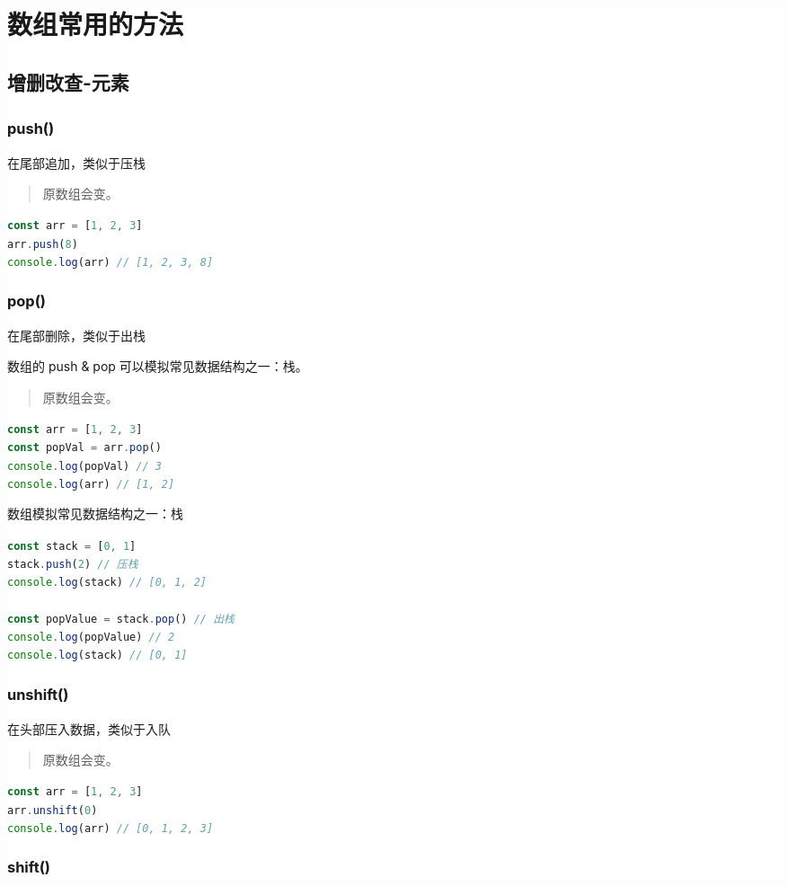 # 数组常用的方法

## 增删改查-元素

### push()

在尾部追加，类似于压栈

>原数组会变。

``` js
const arr = [1, 2, 3]
arr.push(8)
console.log(arr) // [1, 2, 3, 8]
```

### pop()

在尾部删除，类似于出栈

数组的 push & pop 可以模拟常见数据结构之一：栈。

>原数组会变。

``` js
const arr = [1, 2, 3]
const popVal = arr.pop()
console.log(popVal) // 3
console.log(arr) // [1, 2]
```

数组模拟常见数据结构之一：栈

``` js
const stack = [0, 1]
stack.push(2) // 压栈
console.log(stack) // [0, 1, 2]

const popValue = stack.pop() // 出栈
console.log(popValue) // 2
console.log(stack) // [0, 1]
```

### unshift()

在头部压入数据，类似于入队
>原数组会变。

``` js
const arr = [1, 2, 3]
arr.unshift(0)
console.log(arr) // [0, 1, 2, 3]
```

### shift()
